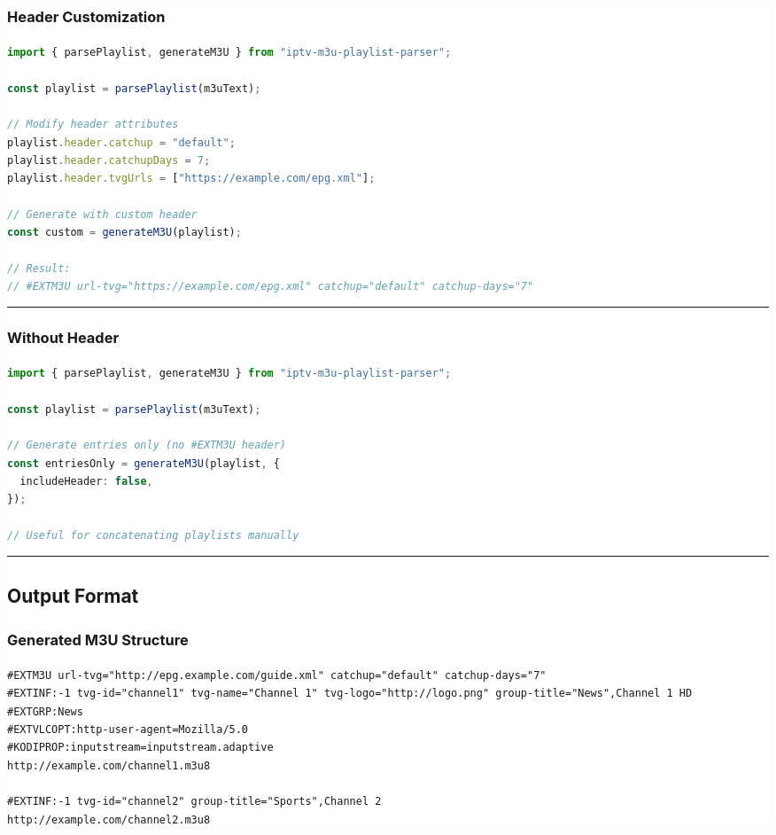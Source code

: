 
### Header Customization

```typescript
import { parsePlaylist, generateM3U } from "iptv-m3u-playlist-parser";

const playlist = parsePlaylist(m3uText);

// Modify header attributes
playlist.header.catchup = "default";
playlist.header.catchupDays = 7;
playlist.header.tvgUrls = ["https://example.com/epg.xml"];

// Generate with custom header
const custom = generateM3U(playlist);

// Result:
// #EXTM3U url-tvg="https://example.com/epg.xml" catchup="default" catchup-days="7"
```

---

### Without Header

```typescript
import { parsePlaylist, generateM3U } from "iptv-m3u-playlist-parser";

const playlist = parsePlaylist(m3uText);

// Generate entries only (no #EXTM3U header)
const entriesOnly = generateM3U(playlist, {
  includeHeader: false,
});

// Useful for concatenating playlists manually
```

---

## Output Format

### Generated M3U Structure

```m3u
#EXTM3U url-tvg="http://epg.example.com/guide.xml" catchup="default" catchup-days="7"
#EXTINF:-1 tvg-id="channel1" tvg-name="Channel 1" tvg-logo="http://logo.png" group-title="News",Channel 1 HD
#EXTGRP:News
#EXTVLCOPT:http-user-agent=Mozilla/5.0
#KODIPROP:inputstream=inputstream.adaptive
http://example.com/channel1.m3u8

#EXTINF:-1 tvg-id="channel2" group-title="Sports",Channel 2
http://example.com/channel2.m3u8
```
